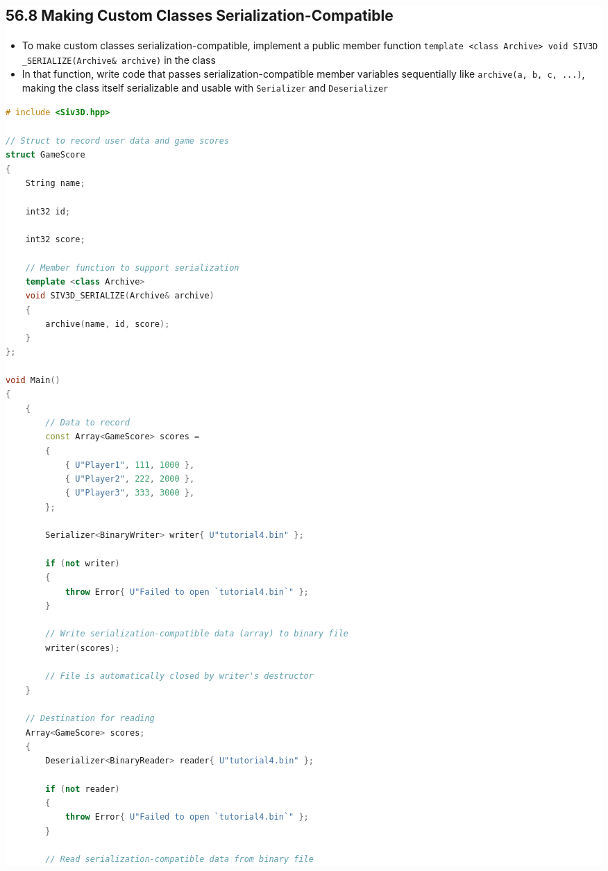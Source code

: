

## 56.8 Making Custom Classes Serialization-Compatible
- To make custom classes serialization-compatible, implement a public member function `template <class Archive> void SIV3D_SERIALIZE(Archive& archive)` in the class
- In that function, write code that passes serialization-compatible member variables sequentially like `archive(a, b, c, ...)`, making the class itself serializable and usable with `Serializer` and `Deserializer`

```cpp
# include <Siv3D.hpp>

// Struct to record user data and game scores
struct GameScore
{
	String name;

	int32 id;

	int32 score;

	// Member function to support serialization
	template <class Archive>
	void SIV3D_SERIALIZE(Archive& archive)
	{
		archive(name, id, score);
	}
};

void Main()
{
	{
		// Data to record
		const Array<GameScore> scores =
		{
			{ U"Player1", 111, 1000 },
			{ U"Player2", 222, 2000 },
			{ U"Player3", 333, 3000 },
		};

		Serializer<BinaryWriter> writer{ U"tutorial4.bin" };

		if (not writer)
		{
			throw Error{ U"Failed to open `tutorial4.bin`" };
		}

		// Write serialization-compatible data (array) to binary file
		writer(scores);

		// File is automatically closed by writer's destructor
	}

	// Destination for reading
	Array<GameScore> scores;
	{
		Deserializer<BinaryReader> reader{ U"tutorial4.bin" };

		if (not reader)
		{
			throw Error{ U"Failed to open `tutorial4.bin`" };
		}

		// Read serialization-compatible data from binary file
```